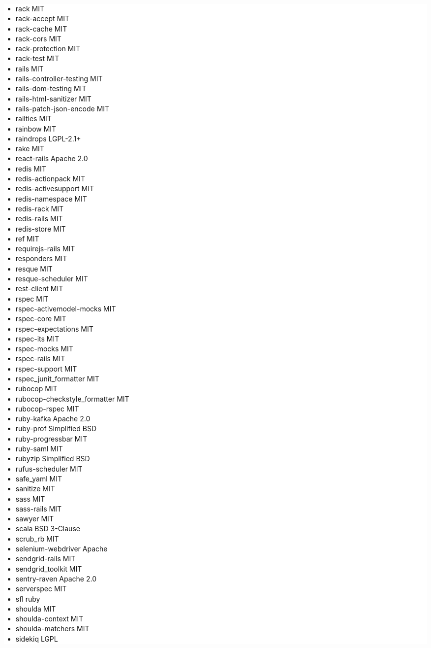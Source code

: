 * rack MIT
* rack-accept MIT
* rack-cache MIT
* rack-cors MIT
* rack-protection MIT
* rack-test MIT
* rails MIT
* rails-controller-testing MIT
* rails-dom-testing MIT
* rails-html-sanitizer MIT
* rails-patch-json-encode MIT
* railties MIT
* rainbow MIT
* raindrops LGPL-2.1+
* rake MIT
* react-rails Apache 2.0
* redis MIT
* redis-actionpack MIT
* redis-activesupport MIT
* redis-namespace MIT
* redis-rack MIT
* redis-rails MIT
* redis-store MIT
* ref MIT
* requirejs-rails MIT
* responders MIT
* resque MIT
* resque-scheduler MIT
* rest-client MIT
* rspec MIT
* rspec-activemodel-mocks MIT
* rspec-core MIT
* rspec-expectations MIT
* rspec-its MIT
* rspec-mocks MIT
* rspec-rails MIT
* rspec-support MIT
* rspec_junit_formatter MIT
* rubocop MIT
* rubocop-checkstyle_formatter MIT
* rubocop-rspec MIT
* ruby-kafka Apache 2.0
* ruby-prof Simplified BSD
* ruby-progressbar MIT
* ruby-saml MIT
* rubyzip Simplified BSD
* rufus-scheduler MIT
* safe_yaml MIT
* sanitize MIT
* sass MIT
* sass-rails MIT
* sawyer MIT
* scala BSD 3-Clause
* scrub_rb MIT
* selenium-webdriver Apache
* sendgrid-rails MIT
* sendgrid_toolkit MIT
* sentry-raven Apache 2.0
* serverspec MIT
* sfl ruby
* shoulda MIT
* shoulda-context MIT
* shoulda-matchers MIT
* sidekiq LGPL